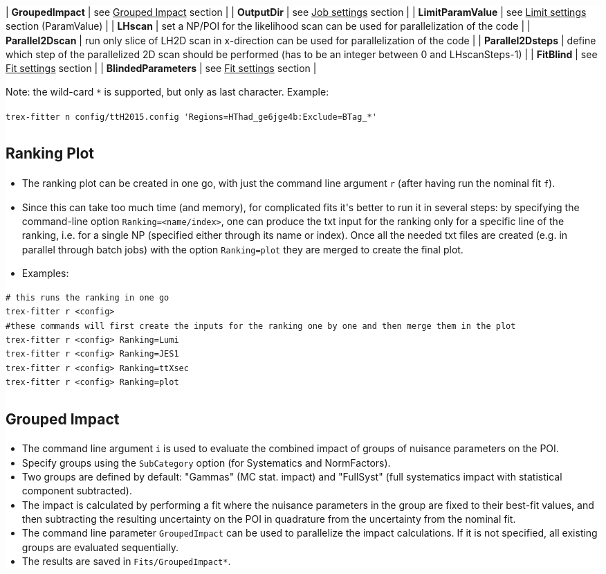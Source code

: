 | **GroupedImpact**     | see [Grouped Impact](#grouped-impact) section |
| **OutputDir**         | see [Job settings](docs/settings.md#job-block-settings) section |
| **LimitParamValue**   | see [Limit settings](docs/settings.md#limit-block-settings) section (ParamValue) |
| **LHscan**            | set a NP/POI for the likelihood scan can be used for parallelization of the code |
| **Parallel2Dscan**    | run only slice of LH2D scan in x-direction can be used for parallelization of the code |
| **Parallel2Dsteps**   | define which step of the parallelized 2D scan should be performed (has to be an integer between 0 and LHscanSteps-1) |
| **FitBlind**          | see [Fit settings](docs/settings.md#fit-block-settings) section |
| **BlindedParameters** | see [Fit settings](docs/settings.md#fit-block-settings) section |

Note: the wild-card `*` is supported, but only as last character.
Example:
```
trex-fitter n config/ttH2015.config 'Regions=HThad_ge6jge4b:Exclude=BTag_*'
```



## Ranking Plot
* The ranking plot can be created in one go, with just the command line argument `r` (after having run the nominal fit `f`).
* Since this can take too much time (and memory), for complicated fits it's better to run it in several steps:
   by specifying the command-line option `Ranking=<name/index>`, one can produce the txt input for the ranking only for a specific line of the ranking, i.e. for a single NP (specified either through its name or index). Once all the needed txt files are created (e.g. in parallel through batch jobs) with the option `Ranking=plot` they are merged to create the final plot.

* Examples:
```
# this runs the ranking in one go
trex-fitter r <config>
#these commands will first create the inputs for the ranking one by one and then merge them in the plot
trex-fitter r <config> Ranking=Lumi
trex-fitter r <config> Ranking=JES1
trex-fitter r <config> Ranking=ttXsec
trex-fitter r <config> Ranking=plot
```



## Grouped Impact
* The command line argument `i` is used to evaluate the combined impact of groups of nuisance parameters on the POI.
* Specify groups using the `SubCategory` option (for Systematics and NormFactors).
* Two groups are defined by default: "Gammas" (MC stat. impact) and "FullSyst" (full systematics impact with statistical component subtracted).
* The impact is calculated by performing a fit where the nuisance parameters in the group are fixed to their best-fit values, and then subtracting the resulting uncertainty on the POI in quadrature from the uncertainty from the nominal fit.
* The command line parameter `GroupedImpact` can be used to parallelize the impact calculations. If it is not specified, all existing groups are evaluated sequentially.
* The results are saved in `Fits/GroupedImpact*`.
